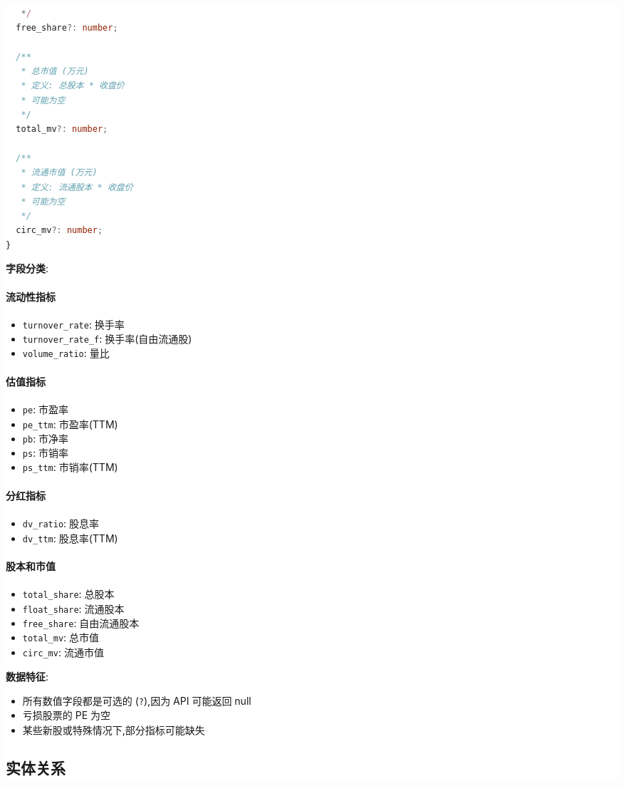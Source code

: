 ```typescript
   */
  free_share?: number;

  /**
   * 总市值 (万元)
   * 定义: 总股本 * 收盘价
   * 可能为空
   */
  total_mv?: number;

  /**
   * 流通市值 (万元)
   * 定义: 流通股本 * 收盘价
   * 可能为空
   */
  circ_mv?: number;
}
```

**字段分类**:

#### 流动性指标
- `turnover_rate`: 换手率
- `turnover_rate_f`: 换手率(自由流通股)
- `volume_ratio`: 量比

#### 估值指标
- `pe`: 市盈率
- `pe_ttm`: 市盈率(TTM)
- `pb`: 市净率
- `ps`: 市销率
- `ps_ttm`: 市销率(TTM)

#### 分红指标
- `dv_ratio`: 股息率
- `dv_ttm`: 股息率(TTM)

#### 股本和市值
- `total_share`: 总股本
- `float_share`: 流通股本
- `free_share`: 自由流通股本
- `total_mv`: 总市值
- `circ_mv`: 流通市值

**数据特征**:
- 所有数值字段都是可选的 (`?`),因为 API 可能返回 null
- 亏损股票的 PE 为空
- 某些新股或特殊情况下,部分指标可能缺失

## 实体关系
